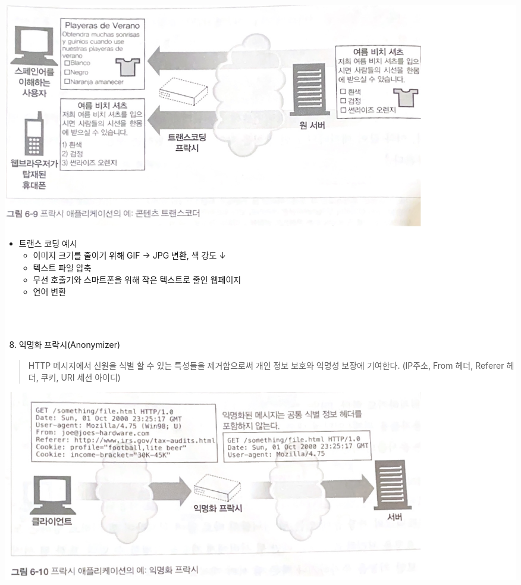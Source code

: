 <img src= images/06/example_09.png width=700>

* 트랜스 코딩 예시
  * 이미지 크기를 줄이기 위해 GIF ${\rightarrow}$ JPG 변환, 색 강도 ${\downarrow}$
  * 텍스트 파일 압축
  * 무선 호출기와 스마트폰을 위해 작은 텍스트로 줄인 웹페이지
  * 언어 변환

<br>
<br>

8. 익명화 프락시(Anonymizer)

> HTTP 메시지에서 신원을 식별 할 수 있는 특성들을 제거함으로써 개인 정보 보호와 익명성 보장에 기여한다.
> (IP주소, From 헤더, Referer 헤더, 쿠키, URI 세션 아이디)

<img src= images/06/example_10.png width=700>
